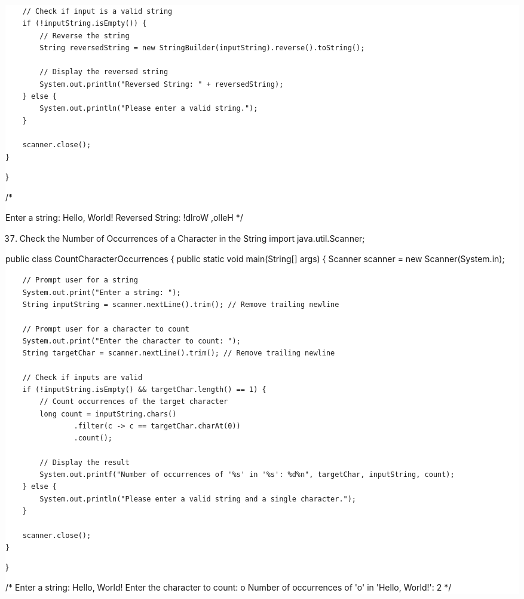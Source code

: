         // Check if input is a valid string
        if (!inputString.isEmpty()) {
            // Reverse the string
            String reversedString = new StringBuilder(inputString).reverse().toString();

            // Display the reversed string
            System.out.println("Reversed String: " + reversedString);
        } else {
            System.out.println("Please enter a valid string.");
        }

        scanner.close();
    }
}

/*

Enter a string: Hello, World!
Reversed String: !dlroW ,olleH
*/




37. Check the Number of Occurrences of a Character in the String
import java.util.Scanner;

public class CountCharacterOccurrences {
    public static void main(String[] args) {
        Scanner scanner = new Scanner(System.in);

        // Prompt user for a string
        System.out.print("Enter a string: ");
        String inputString = scanner.nextLine().trim(); // Remove trailing newline

        // Prompt user for a character to count
        System.out.print("Enter the character to count: ");
        String targetChar = scanner.nextLine().trim(); // Remove trailing newline

        // Check if inputs are valid
        if (!inputString.isEmpty() && targetChar.length() == 1) {
            // Count occurrences of the target character
            long count = inputString.chars()
                    .filter(c -> c == targetChar.charAt(0))
                    .count();

            // Display the result
            System.out.printf("Number of occurrences of '%s' in '%s': %d%n", targetChar, inputString, count);
        } else {
            System.out.println("Please enter a valid string and a single character.");
        }

        scanner.close();
    }
}

/*
Enter a string: Hello, World!
Enter the character to count: o
Number of occurrences of 'o' in 'Hello, World!': 2
*/

